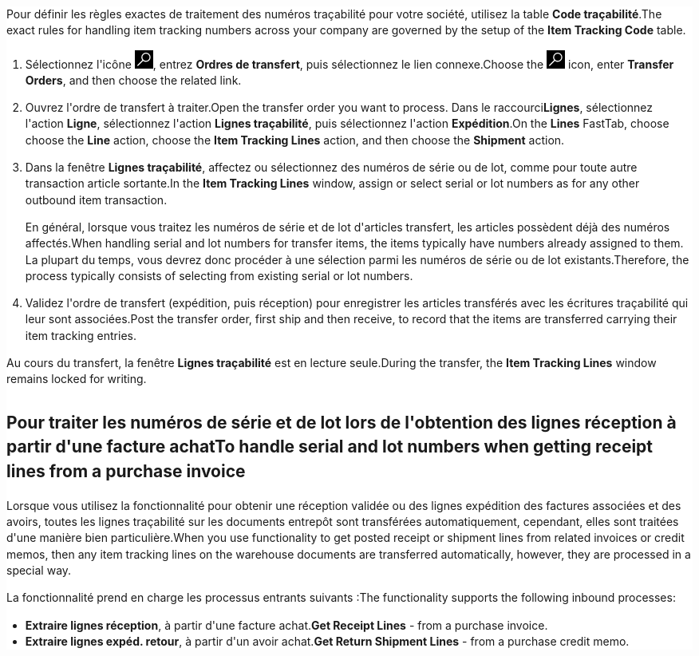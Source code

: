  <span data-ttu-id="6c6c3-255">Pour définir les règles exactes de traitement des numéros traçabilité pour votre société, utilisez la table  **Code traçabilité**.</span><span class="sxs-lookup"><span data-stu-id="6c6c3-255">The exact rules for handling item tracking numbers across your company are governed by the setup of the  **Item Tracking Code** table.</span></span>    
1.  <span data-ttu-id="6c6c3-256">Sélectionnez l'icône ![Page ou état pour la recherche](media/ui-search/search_small.png "Page ou état pour la recherche"), entrez **Ordres de transfert**, puis sélectionnez le lien connexe.</span><span class="sxs-lookup"><span data-stu-id="6c6c3-256">Choose the ![Search for Page or Report](media/ui-search/search_small.png "Search for Page or Report icon") icon, enter **Transfer Orders**, and then choose the related link.</span></span>  
2.  <span data-ttu-id="6c6c3-257">Ouvrez l'ordre de transfert à traiter.</span><span class="sxs-lookup"><span data-stu-id="6c6c3-257">Open the transfer order you want to process.</span></span> <span data-ttu-id="6c6c3-258">Dans le raccourci**Lignes**, sélectionnez l'action **Ligne**, sélectionnez l'action **Lignes traçabilité**, puis sélectionnez l'action **Expédition**.</span><span class="sxs-lookup"><span data-stu-id="6c6c3-258">On the **Lines** FastTab, choose choose the **Line** action, choose the **Item Tracking Lines** action, and then choose the **Shipment** action.</span></span>  
3.  <span data-ttu-id="6c6c3-259">Dans la fenêtre **Lignes traçabilité**, affectez ou sélectionnez des numéros de série ou de lot, comme pour toute autre transaction article sortante.</span><span class="sxs-lookup"><span data-stu-id="6c6c3-259">In the **Item Tracking Lines** window, assign or select serial or lot numbers as for any other outbound item transaction.</span></span>  

    <span data-ttu-id="6c6c3-260">En général, lorsque vous traitez les numéros de série et de lot d'articles transfert, les articles possèdent déjà des numéros affectés.</span><span class="sxs-lookup"><span data-stu-id="6c6c3-260">When handling serial and lot numbers for transfer items, the items typically have numbers already assigned to them.</span></span> <span data-ttu-id="6c6c3-261">La plupart du temps, vous devrez donc procéder à une sélection parmi les numéros de série ou de lot existants.</span><span class="sxs-lookup"><span data-stu-id="6c6c3-261">Therefore, the process typically consists of selecting from existing serial or lot numbers.</span></span>  

4.  <span data-ttu-id="6c6c3-262">Validez l'ordre de transfert (expédition, puis réception) pour enregistrer les articles transférés avec les écritures traçabilité qui leur sont associées.</span><span class="sxs-lookup"><span data-stu-id="6c6c3-262">Post the transfer order, first ship and then receive, to record that the items are transferred carrying their item tracking entries.</span></span>  

<span data-ttu-id="6c6c3-263">Au cours du transfert, la fenêtre **Lignes traçabilité** est en lecture seule.</span><span class="sxs-lookup"><span data-stu-id="6c6c3-263">During the transfer, the **Item Tracking Lines** window remains locked for writing.</span></span>  

## <a name="to-handle-serial-and-lot-numbers-when-getting-receipt-lines-from-a-purchase-invoice"></a><span data-ttu-id="6c6c3-264">Pour traiter les numéros de série et de lot lors de l'obtention des lignes réception à partir d'une facture achat</span><span class="sxs-lookup"><span data-stu-id="6c6c3-264">To handle serial and lot numbers when getting receipt lines from a purchase invoice</span></span>  
<span data-ttu-id="6c6c3-265">Lorsque vous utilisez la fonctionnalité pour obtenir une réception validée ou des lignes expédition des factures associées et des avoirs, toutes les lignes traçabilité sur les documents entrepôt sont transférées automatiquement, cependant, elles sont traitées d'une manière bien particulière.</span><span class="sxs-lookup"><span data-stu-id="6c6c3-265">When you use functionality to get posted receipt or shipment lines from related invoices or credit memos, then any item tracking lines on the warehouse documents are transferred automatically, however, they are processed in a special way.</span></span>

<span data-ttu-id="6c6c3-266">La fonctionnalité prend en charge les processus entrants suivants :</span><span class="sxs-lookup"><span data-stu-id="6c6c3-266">The functionality supports the following inbound processes:</span></span>  
-   <span data-ttu-id="6c6c3-267">**Extraire lignes réception**, à partir d'une facture achat.</span><span class="sxs-lookup"><span data-stu-id="6c6c3-267">**Get Receipt Lines** - from a purchase invoice.</span></span>  
-   <span data-ttu-id="6c6c3-268">**Extraire lignes expéd. retour**, à partir d'un avoir achat.</span><span class="sxs-lookup"><span data-stu-id="6c6c3-268">**Get Return Shipment Lines** - from a purchase credit memo.</span></span>  
